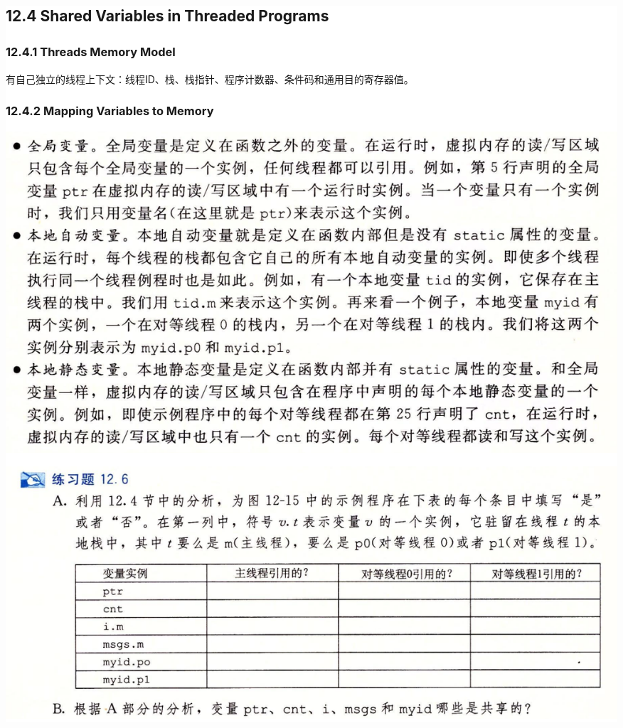 ## 12.4 Shared Variables in Threaded Programs

### 12.4.1 Threads Memory Model

有自己独立的线程上下文：线程ID、栈、栈指针、程序计数器、条件码和通用目的寄存器值。

### 12.4.2 Mapping Variables to Memory

![image-20220222110358283](Untitled.assets/image-20220222110358283.png)

![image-20220222110700706](Untitled.assets/image-20220222110700706.png)

